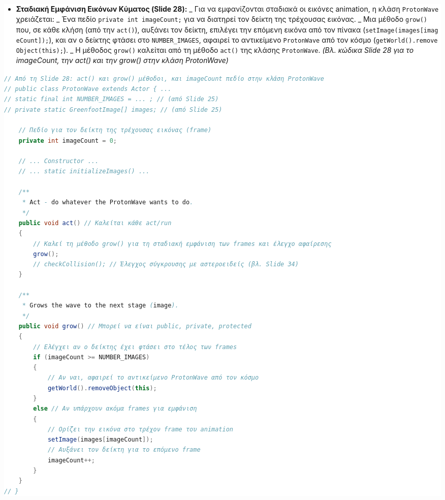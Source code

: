 - **Σταδιακή Εμφάνιση Εικόνων Κύματος (Slide 28):**
  _ Για να εμφανίζονται σταδιακά οι εικόνες animation, η κλάση `ProtonWave` χρειάζεται:
  _ Ένα πεδίο `private int imageCount;` για να διατηρεί τον δείκτη της τρέχουσας εικόνας.
  _ Μια μέθοδο `grow()` που, σε κάθε κλήση (από την `act()`), αυξάνει τον δείκτη, επιλέγει την επόμενη εικόνα από τον πίνακα (`setImage(images[imageCount]);`), και αν ο δείκτης φτάσει στο `NUMBER_IMAGES`, αφαιρεί το αντικείμενο `ProtonWave` από τον κόσμο (`getWorld().removeObject(this);`).
  _ Η μέθοδος `grow()` καλείται από τη μέθοδο `act()` της κλάσης `ProtonWave`.
  _(Βλ. κώδικα Slide 28 για το imageCount, την act() και την grow() στην κλάση ProtonWave)_

```java
// Από τη Slide 28: act() και grow() μέθοδοι, και imageCount πεδίο στην κλάση ProtonWave
// public class ProtonWave extends Actor { ...
// static final int NUMBER_IMAGES = ... ; // (από Slide 25)
// private static GreenfootImage[] images; // (από Slide 25)

    // Πεδίο για τον δείκτη της τρέχουσας εικόνας (frame)
    private int imageCount = 0;

    // ... Constructor ...
    // ... static initializeImages() ...

    /**
     * Act - do whatever the ProtonWave wants to do.
     */
    public void act() // Καλείται κάθε act/run
    {
        // Καλεί τη μέθοδο grow() για τη σταδιακή εμφάνιση των frames και έλεγχο αφαίρεσης
        grow();
        // checkCollision(); // Έλεγχος σύγκρουσης με αστεροειδείς (βλ. Slide 34)
    }

    /**
     * Grows the wave to the next stage (image).
     */
    public void grow() // Μπορεί να είναι public, private, protected
    {
        // Ελέγχει αν ο δείκτης έχει φτάσει στο τέλος των frames
        if (imageCount >= NUMBER_IMAGES)
        {
            // Αν ναι, αφαιρεί το αντικείμενο ProtonWave από τον κόσμο
            getWorld().removeObject(this);
        }
        else // Αν υπάρχουν ακόμα frames για εμφάνιση
        {
            // Ορίζει την εικόνα στο τρέχον frame του animation
            setImage(images[imageCount]);
            // Αυξάνει τον δείκτη για το επόμενο frame
            imageCount++;
        }
    }
// }
```
